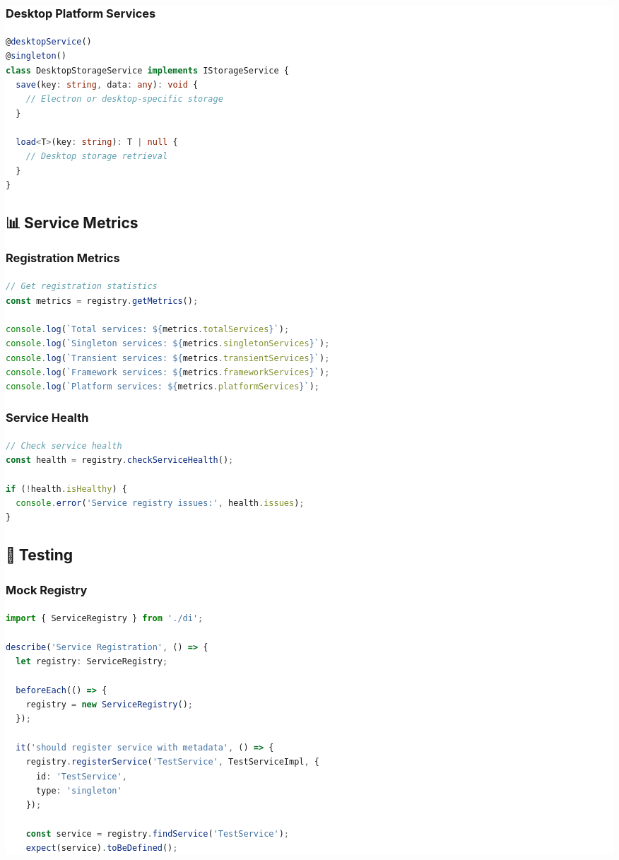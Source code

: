 ### Desktop Platform Services

```typescript
@desktopService()
@singleton()
class DesktopStorageService implements IStorageService {
  save(key: string, data: any): void {
    // Electron or desktop-specific storage
  }
  
  load<T>(key: string): T | null {
    // Desktop storage retrieval
  }
}
```

## 📊 Service Metrics

### Registration Metrics

```typescript
// Get registration statistics
const metrics = registry.getMetrics();

console.log(`Total services: ${metrics.totalServices}`);
console.log(`Singleton services: ${metrics.singletonServices}`);
console.log(`Transient services: ${metrics.transientServices}`);
console.log(`Framework services: ${metrics.frameworkServices}`);
console.log(`Platform services: ${metrics.platformServices}`);
```

### Service Health

```typescript
// Check service health
const health = registry.checkServiceHealth();

if (!health.isHealthy) {
  console.error('Service registry issues:', health.issues);
}
```

## 🧪 Testing

### Mock Registry

```typescript
import { ServiceRegistry } from './di';

describe('Service Registration', () => {
  let registry: ServiceRegistry;

  beforeEach(() => {
    registry = new ServiceRegistry();
  });

  it('should register service with metadata', () => {
    registry.registerService('TestService', TestServiceImpl, {
      id: 'TestService',
      type: 'singleton'
    });

    const service = registry.findService('TestService');
    expect(service).toBeDefined();
```